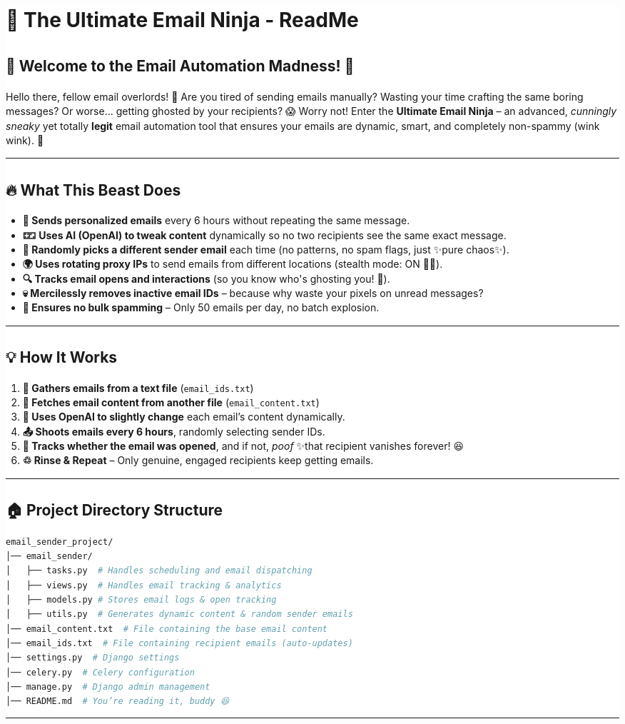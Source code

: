 # 📩 The Ultimate Email Ninja - ReadMe

## 🎉 Welcome to the Email Automation Madness! 🚀

Hello there, fellow email overlords! 👋 Are you tired of sending emails manually? Wasting your time crafting the same boring messages? Or worse... getting ghosted by your recipients? 😱 Worry not! Enter the **Ultimate Email Ninja** – an advanced, *cunningly sneaky* yet totally **legit** email automation tool that ensures your emails are dynamic, smart, and completely non-spammy (wink wink). 🤭

---

## 🔥 What This Beast Does

- **📩 Sends personalized emails** every 6 hours without repeating the same message.
- **🁏 Uses AI (OpenAI) to tweak content** dynamically so no two recipients see the same exact message.
- **🍮 Randomly picks a different sender email** each time (no patterns, no spam flags, just ✨pure chaos✨).
- **🌍 Uses rotating proxy IPs** to send emails from different locations (stealth mode: ON 🕵️‍♂️).
- **🔍 Tracks email opens and interactions** (so you know who's ghosting you! 👀).
- **💀 Mercilessly removes inactive email IDs** – because why waste your pixels on unread messages?
- **🚫 Ensures no bulk spamming** – Only 50 emails per day, no batch explosion.

---

## 💡 How It Works

1. **🎩 Gathers emails from a text file** (`email_ids.txt`)
2. **📝 Fetches email content from another file** (`email_content.txt`)
3. **🎨 Uses OpenAI to slightly change** each email’s content dynamically.
4. **📤 Shoots emails every 6 hours**, randomly selecting sender IDs.
5. **🔎 Tracks whether the email was opened**, and if not, *poof* ✨that recipient vanishes forever! 😆
6. **♲️ Rinse & Repeat** – Only genuine, engaged recipients keep getting emails.

---

## 🏠 Project Directory Structure

```bash
email_sender_project/
│── email_sender/
│   ├── tasks.py  # Handles scheduling and email dispatching
│   ├── views.py  # Handles email tracking & analytics
│   ├── models.py # Stores email logs & open tracking
│   ├── utils.py  # Generates dynamic content & random sender emails
│── email_content.txt  # File containing the base email content
│── email_ids.txt  # File containing recipient emails (auto-updates)
│── settings.py  # Django settings
│── celery.py  # Celery configuration
│── manage.py  # Django admin management
│── README.md  # You’re reading it, buddy 😆
```

---